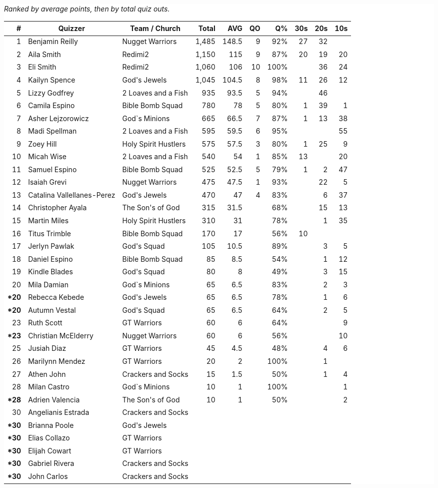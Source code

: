 *Ranked by average points, then by total quiz outs.*

| # | Quizzer | Team / Church | Total | AVG | QO | Q% | 30s | 20s | 10s |
|--:|---|---|--:|--:|--:|--:|--:|--:|--:|
| 1 | Benjamin Reilly | Nugget Warriors | 1,485 | 148.5 | 9 | 92% | 27 | 32 |  |
| 2 | Aila Smith | Redimi2 | 1,150 | 115 | 9 | 87% | 20 | 19 | 20 |
| 3 | Eli Smith | Redimi2 | 1,060 | 106 | 10 | 100% |  | 36 | 24 |
| 4 | Kailyn Spence | God's Jewels | 1,045 | 104.5 | 8 | 98% | 11 | 26 | 12 |
| 5 | Lizzy Godfrey | 2 Loaves and a Fish | 935 | 93.5 | 5 | 94% |  | 46 |  |
| 6 | Camila Espino | Bible Bomb Squad | 780 | 78 | 5 | 80% | 1 | 39 | 1 |
| 7 | Asher Lejzorowicz | God`s Minions | 665 | 66.5 | 7 | 87% | 1 | 13 | 38 |
| 8 | Madi Spellman | 2 Loaves and a Fish | 595 | 59.5 | 6 | 95% |  |  | 55 |
| 9 | Zoey Hill | Holy Spirit Hustlers | 575 | 57.5 | 3 | 80% | 1 | 25 | 9 |
| 10 | Micah Wise | 2 Loaves and a Fish | 540 | 54 | 1 | 85% | 13 |  | 20 |
| 11 | Samuel Espino | Bible Bomb Squad | 525 | 52.5 | 5 | 79% | 1 | 2 | 47 |
| 12 | Isaiah Grevi | Nugget Warriors | 475 | 47.5 | 1 | 93% |  | 22 | 5 |
| 13 | Catalina Vallellanes-Perez | God's Jewels | 470 | 47 | 4 | 83% |  | 6 | 37 |
| 14 | Christopher Ayala | The Son's of God | 315 | 31.5 |  | 68% |  | 15 | 13 |
| 15 | Martin Miles | Holy Spirit Hustlers | 310 | 31 |  | 78% |  | 1 | 35 |
| 16 | Titus Trimble | Bible Bomb Squad | 170 | 17 |  | 56% | 10 |  |  |
| 17 | Jerlyn Pawlak | God's Squad | 105 | 10.5 |  | 89% |  | 3 | 5 |
| 18 | Daniel Espino | Bible Bomb Squad | 85 | 8.5 |  | 54% |  | 1 | 12 |
| 19 | Kindle Blades | God's Squad | 80 | 8 |  | 49% |  | 3 | 15 |
| 20 | Mila Damian | God`s Minions | 65 | 6.5 |  | 83% |  | 2 | 3 |
| **\*20** | Rebecca Kebede | God's Jewels | 65 | 6.5 |  | 78% |  | 1 | 6 |
| **\*20** | Autumn Vestal | God's Squad | 65 | 6.5 |  | 64% |  | 2 | 5 |
| 23 | Ruth Scott | GT Warriors | 60 | 6 |  | 64% |  |  | 9 |
| **\*23** | Christian McElderry | Nugget Warriors | 60 | 6 |  | 56% |  |  | 10 |
| 25 | Jusiah Diaz | GT Warriors | 45 | 4.5 |  | 48% |  | 4 | 6 |
| 26 | Marilynn Mendez | GT Warriors | 20 | 2 |  | 100% |  | 1 |  |
| 27 | Athen John | Crackers and Socks | 15 | 1.5 |  | 50% |  | 1 | 4 |
| 28 | Milan Castro | God`s Minions | 10 | 1 |  | 100% |  |  | 1 |
| **\*28** | Adrien Valencia | The Son's of God | 10 | 1 |  | 50% |  |  | 2 |
| 30 | Angelianis Estrada | Crackers and Socks |  |  |  |  |  |  |  |
| **\*30** | Brianna Poole | God's Jewels |  |  |  |  |  |  |  |
| **\*30** | Elias Collazo | GT Warriors |  |  |  |  |  |  |  |
| **\*30** | Elijah Cowart | GT Warriors |  |  |  |  |  |  |  |
| **\*30** | Gabriel Rivera | Crackers and Socks |  |  |  |  |  |  |  |
| **\*30** | John Carlos | Crackers and Socks |  |  |  |  |  |  |  |